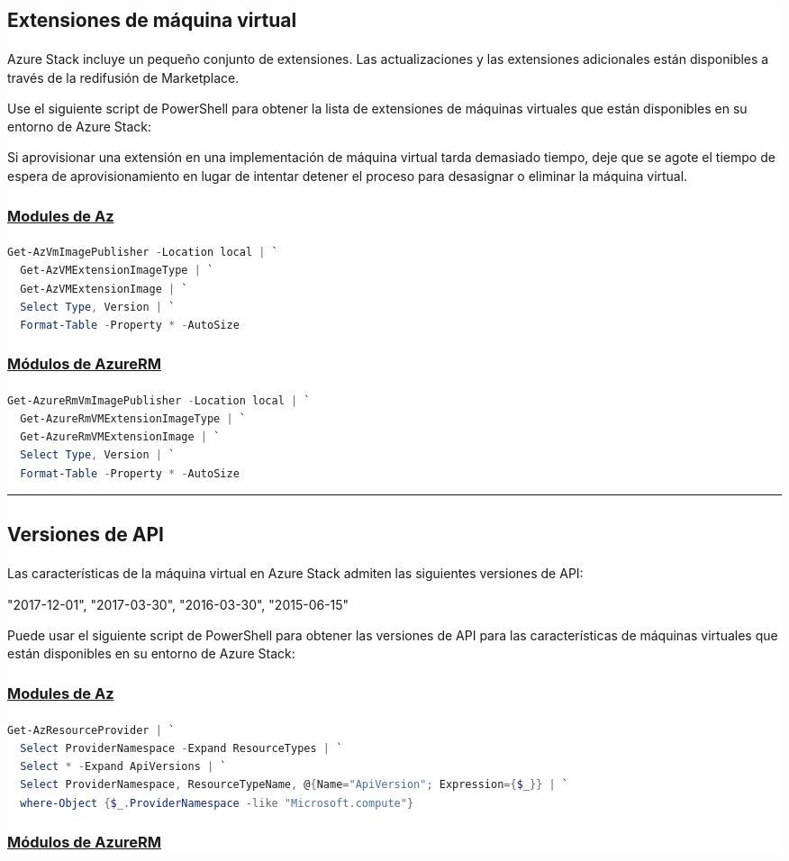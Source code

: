 ## <a name="vm-extensions"></a>Extensiones de máquina virtual

Azure Stack incluye un pequeño conjunto de extensiones. Las actualizaciones y las extensiones adicionales están disponibles a través de la redifusión de Marketplace.

Use el siguiente script de PowerShell para obtener la lista de extensiones de máquinas virtuales que están disponibles en su entorno de Azure Stack:

Si aprovisionar una extensión en una implementación de máquina virtual tarda demasiado tiempo, deje que se agote el tiempo de espera de aprovisionamiento en lugar de intentar detener el proceso para desasignar o eliminar la máquina virtual.

### <a name="az-modules"></a>[Modules de Az](#tab/az1)

```powershell
Get-AzVmImagePublisher -Location local | `
  Get-AzVMExtensionImageType | `
  Get-AzVMExtensionImage | `
  Select Type, Version | `
  Format-Table -Property * -AutoSize
```

### <a name="azurerm-modules"></a>[Módulos de AzureRM](#tab/azurerm1)

```powershell
Get-AzureRmVmImagePublisher -Location local | `
  Get-AzureRmVMExtensionImageType | `
  Get-AzureRmVMExtensionImage | `
  Select Type, Version | `
  Format-Table -Property * -AutoSize
```

---

## <a name="api-versions"></a>Versiones de API

Las características de la máquina virtual en Azure Stack admiten las siguientes versiones de API:

"2017-12-01", "2017-03-30", "2016-03-30", "2015-06-15"

Puede usar el siguiente script de PowerShell para obtener las versiones de API para las características de máquinas virtuales que están disponibles en su entorno de Azure Stack:

### <a name="az-modules"></a>[Modules de Az](#tab/az2)

```powershell
Get-AzResourceProvider | `
  Select ProviderNamespace -Expand ResourceTypes | `
  Select * -Expand ApiVersions | `
  Select ProviderNamespace, ResourceTypeName, @{Name="ApiVersion"; Expression={$_}} | `
  where-Object {$_.ProviderNamespace -like "Microsoft.compute"}
```
### <a name="azurerm-modules"></a>[Módulos de AzureRM](#tab/azurerm2)
